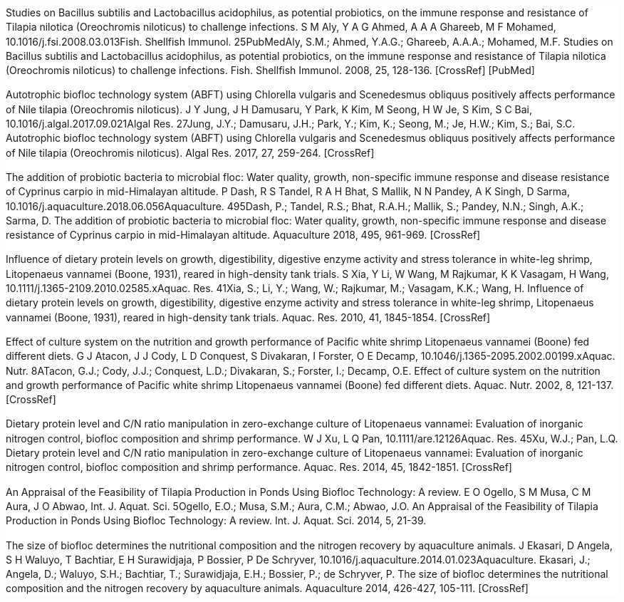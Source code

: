 Studies on Bacillus subtilis and Lactobacillus acidophilus, as potential probiotics, on the immune response and resistance of Tilapia nilotica (Oreochromis niloticus) to challenge infections. S M Aly, Y A G Ahmed, A A A Ghareeb, M F Mohamed, 10.1016/j.fsi.2008.03.013Fish. Shellfish Immunol. 25PubMedAly, S.M.; Ahmed, Y.A.G.; Ghareeb, A.A.A.; Mohamed, M.F. Studies on Bacillus subtilis and Lactobacillus acidophilus, as potential probiotics, on the immune response and resistance of Tilapia nilotica (Oreochromis niloticus) to challenge infections. Fish. Shellfish Immunol. 2008, 25, 128-136. [CrossRef] [PubMed]

Autotrophic biofloc technology system (ABFT) using Chlorella vulgaris and Scenedesmus obliquus positively affects performance of Nile tilapia (Oreochromis niloticus). J Y Jung, J H Damusaru, Y Park, K Kim, M Seong, H W Je, S Kim, S C Bai, 10.1016/j.algal.2017.09.021Algal Res. 27Jung, J.Y.; Damusaru, J.H.; Park, Y.; Kim, K.; Seong, M.; Je, H.W.; Kim, S.; Bai, S.C. Autotrophic biofloc technology system (ABFT) using Chlorella vulgaris and Scenedesmus obliquus positively affects performance of Nile tilapia (Oreochromis niloticus). Algal Res. 2017, 27, 259-264. [CrossRef]

The addition of probiotic bacteria to microbial floc: Water quality, growth, non-specific immune response and disease resistance of Cyprinus carpio in mid-Himalayan altitude. P Dash, R S Tandel, R A H Bhat, S Mallik, N N Pandey, A K Singh, D Sarma, 10.1016/j.aquaculture.2018.06.056Aquaculture. 495Dash, P.; Tandel, R.S.; Bhat, R.A.H.; Mallik, S.; Pandey, N.N.; Singh, A.K.; Sarma, D. The addition of probiotic bacteria to microbial floc: Water quality, growth, non-specific immune response and disease resistance of Cyprinus carpio in mid-Himalayan altitude. Aquaculture 2018, 495, 961-969. [CrossRef]

Influence of dietary protein levels on growth, digestibility, digestive enzyme activity and stress tolerance in white-leg shrimp, Litopenaeus vannamei (Boone, 1931), reared in high-density tank trials. S Xia, Y Li, W Wang, M Rajkumar, K K Vasagam, H Wang, 10.1111/j.1365-2109.2010.02585.xAquac. Res. 41Xia, S.; Li, Y.; Wang, W.; Rajkumar, M.; Vasagam, K.K.; Wang, H. Influence of dietary protein levels on growth, digestibility, digestive enzyme activity and stress tolerance in white-leg shrimp, Litopenaeus vannamei (Boone, 1931), reared in high-density tank trials. Aquac. Res. 2010, 41, 1845-1854. [CrossRef]

Effect of culture system on the nutrition and growth performance of Pacific white shrimp Litopenaeus vannamei (Boone) fed different diets. G J Atacon, J J Cody, L D Conquest, S Divakaran, I Forster, O E Decamp, 10.1046/j.1365-2095.2002.00199.xAquac. Nutr. 8ATacon, G.J.; Cody, J.J.; Conquest, L.D.; Divakaran, S.; Forster, I.; Decamp, O.E. Effect of culture system on the nutrition and growth performance of Pacific white shrimp Litopenaeus vannamei (Boone) fed different diets. Aquac. Nutr. 2002, 8, 121-137. [CrossRef]

Dietary protein level and C/N ratio manipulation in zero-exchange culture of Litopenaeus vannamei: Evaluation of inorganic nitrogen control, biofloc composition and shrimp performance. W J Xu, L Q Pan, 10.1111/are.12126Aquac. Res. 45Xu, W.J.; Pan, L.Q. Dietary protein level and C/N ratio manipulation in zero-exchange culture of Litopenaeus vannamei: Evaluation of inorganic nitrogen control, biofloc composition and shrimp performance. Aquac. Res. 2014, 45, 1842-1851. [CrossRef]

An Appraisal of the Feasibility of Tilapia Production in Ponds Using Biofloc Technology: A review. E O Ogello, S M Musa, C M Aura, J O Abwao, Int. J. Aquat. Sci. 5Ogello, E.O.; Musa, S.M.; Aura, C.M.; Abwao, J.O. An Appraisal of the Feasibility of Tilapia Production in Ponds Using Biofloc Technology: A review. Int. J. Aquat. Sci. 2014, 5, 21-39.

The size of biofloc determines the nutritional composition and the nitrogen recovery by aquaculture animals. J Ekasari, D Angela, S H Waluyo, T Bachtiar, E H Surawidjaja, P Bossier, P De Schryver, 10.1016/j.aquaculture.2014.01.023Aquaculture. Ekasari, J.; Angela, D.; Waluyo, S.H.; Bachtiar, T.; Surawidjaja, E.H.; Bossier, P.; de Schryver, P. The size of biofloc determines the nutritional composition and the nitrogen recovery by aquaculture animals. Aquaculture 2014, 426-427, 105-111. [CrossRef]
